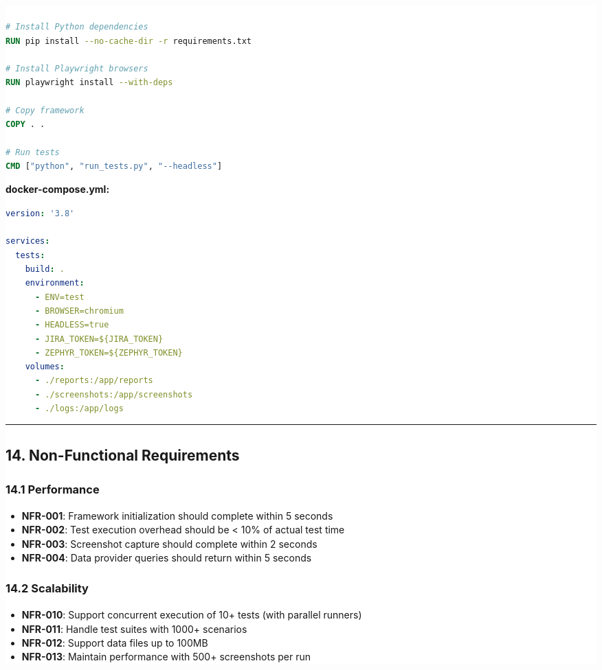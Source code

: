 ```dockerfile

# Install Python dependencies
RUN pip install --no-cache-dir -r requirements.txt

# Install Playwright browsers
RUN playwright install --with-deps

# Copy framework
COPY . .

# Run tests
CMD ["python", "run_tests.py", "--headless"]
```

**docker-compose.yml:**

```yaml
version: '3.8'

services:
  tests:
    build: .
    environment:
      - ENV=test
      - BROWSER=chromium
      - HEADLESS=true
      - JIRA_TOKEN=${JIRA_TOKEN}
      - ZEPHYR_TOKEN=${ZEPHYR_TOKEN}
    volumes:
      - ./reports:/app/reports
      - ./screenshots:/app/screenshots
      - ./logs:/app/logs
```

---

## 14. Non-Functional Requirements

### 14.1 Performance

- **NFR-001**: Framework initialization should complete within 5 seconds
- **NFR-002**: Test execution overhead should be < 10% of actual test time
- **NFR-003**: Screenshot capture should complete within 2 seconds
- **NFR-004**: Data provider queries should return within 5 seconds

### 14.2 Scalability

- **NFR-010**: Support concurrent execution of 10+ tests (with parallel runners)
- **NFR-011**: Handle test suites with 1000+ scenarios
- **NFR-012**: Support data files up to 100MB
- **NFR-013**: Maintain performance with 500+ screenshots per run
